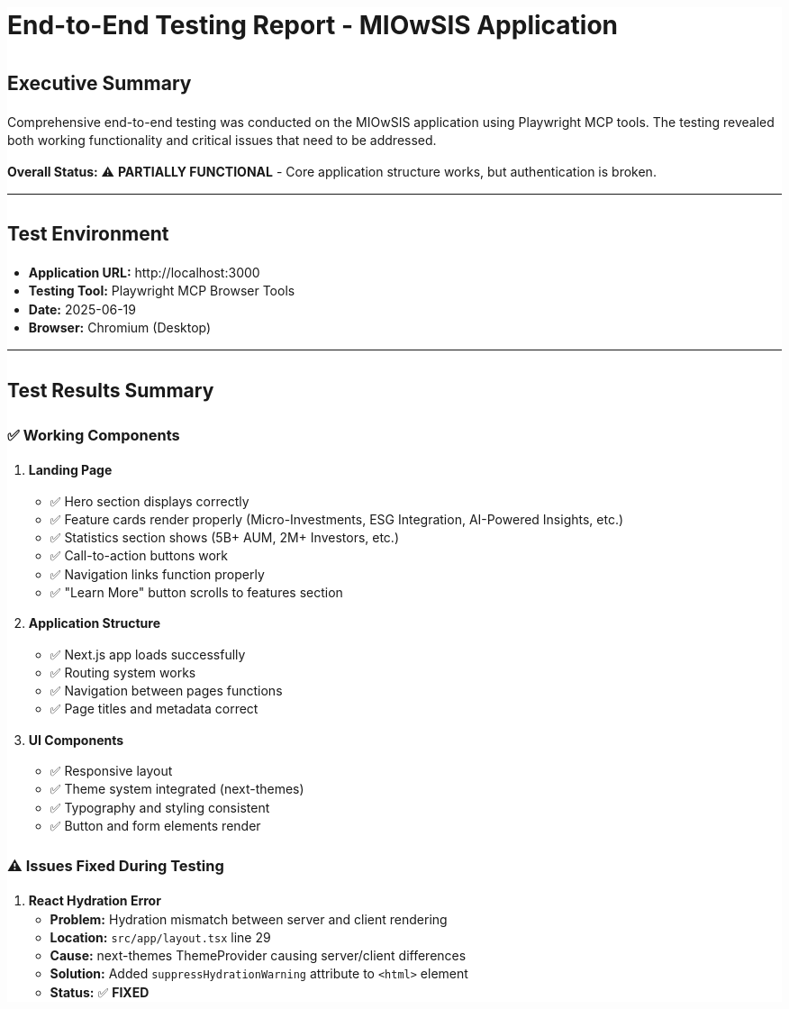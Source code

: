 # End-to-End Testing Report - MIOwSIS Application

## Executive Summary

Comprehensive end-to-end testing was conducted on the MIOwSIS application using Playwright MCP tools. The testing revealed both working functionality and critical issues that need to be addressed.

**Overall Status:** ⚠️ **PARTIALLY FUNCTIONAL** - Core application structure works, but authentication is broken.

---

## Test Environment

- **Application URL:** http://localhost:3000
- **Testing Tool:** Playwright MCP Browser Tools
- **Date:** 2025-06-19
- **Browser:** Chromium (Desktop)

---

## Test Results Summary

### ✅ **Working Components**

1. **Landing Page**
   - ✅ Hero section displays correctly
   - ✅ Feature cards render properly (Micro-Investments, ESG Integration, AI-Powered Insights, etc.)
   - ✅ Statistics section shows (5B+ AUM, 2M+ Investors, etc.)
   - ✅ Call-to-action buttons work
   - ✅ Navigation links function properly
   - ✅ "Learn More" button scrolls to features section

2. **Application Structure**
   - ✅ Next.js app loads successfully
   - ✅ Routing system works
   - ✅ Navigation between pages functions
   - ✅ Page titles and metadata correct

3. **UI Components**
   - ✅ Responsive layout
   - ✅ Theme system integrated (next-themes)
   - ✅ Typography and styling consistent
   - ✅ Button and form elements render

### ⚠️ **Issues Fixed During Testing**

1. **React Hydration Error**
   - **Problem:** Hydration mismatch between server and client rendering
   - **Location:** `src/app/layout.tsx` line 29
   - **Cause:** next-themes ThemeProvider causing server/client differences
   - **Solution:** Added `suppressHydrationWarning` attribute to `<html>` element
   - **Status:** ✅ **FIXED**
